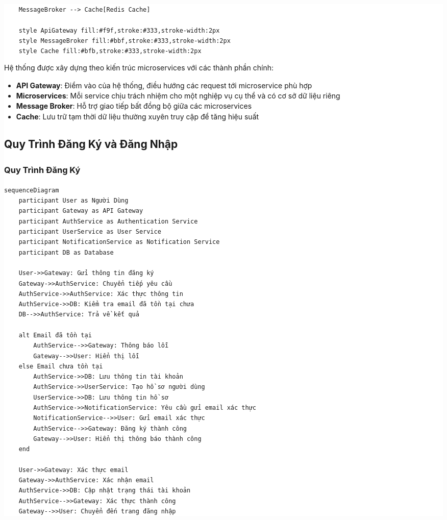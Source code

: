 ```mermaid
    MessageBroker --> Cache[Redis Cache]
    
    style ApiGateway fill:#f9f,stroke:#333,stroke-width:2px
    style MessageBroker fill:#bbf,stroke:#333,stroke-width:2px
    style Cache fill:#bfb,stroke:#333,stroke-width:2px
```

Hệ thống được xây dựng theo kiến trúc microservices với các thành phần chính:
- **API Gateway**: Điểm vào của hệ thống, điều hướng các request tới microservice phù hợp
- **Microservices**: Mỗi service chịu trách nhiệm cho một nghiệp vụ cụ thể và có cơ sở dữ liệu riêng
- **Message Broker**: Hỗ trợ giao tiếp bất đồng bộ giữa các microservices
- **Cache**: Lưu trữ tạm thời dữ liệu thường xuyên truy cập để tăng hiệu suất

## Quy Trình Đăng Ký và Đăng Nhập

### Quy Trình Đăng Ký

```mermaid
sequenceDiagram
    participant User as Người Dùng
    participant Gateway as API Gateway
    participant AuthService as Authentication Service
    participant UserService as User Service
    participant NotificationService as Notification Service
    participant DB as Database
    
    User->>Gateway: Gửi thông tin đăng ký
    Gateway->>AuthService: Chuyển tiếp yêu cầu
    AuthService->>AuthService: Xác thực thông tin
    AuthService->>DB: Kiểm tra email đã tồn tại chưa
    DB-->>AuthService: Trả về kết quả
    
    alt Email đã tồn tại
        AuthService-->>Gateway: Thông báo lỗi
        Gateway-->>User: Hiển thị lỗi
    else Email chưa tồn tại
        AuthService->>DB: Lưu thông tin tài khoản
        AuthService->>UserService: Tạo hồ sơ người dùng
        UserService->>DB: Lưu thông tin hồ sơ
        AuthService->>NotificationService: Yêu cầu gửi email xác thực
        NotificationService-->>User: Gửi email xác thực
        AuthService-->>Gateway: Đăng ký thành công
        Gateway-->>User: Hiển thị thông báo thành công
    end
    
    User->>Gateway: Xác thực email
    Gateway->>AuthService: Xác nhận email
    AuthService->>DB: Cập nhật trạng thái tài khoản
    AuthService-->>Gateway: Xác thực thành công
    Gateway-->>User: Chuyển đến trang đăng nhập
```
